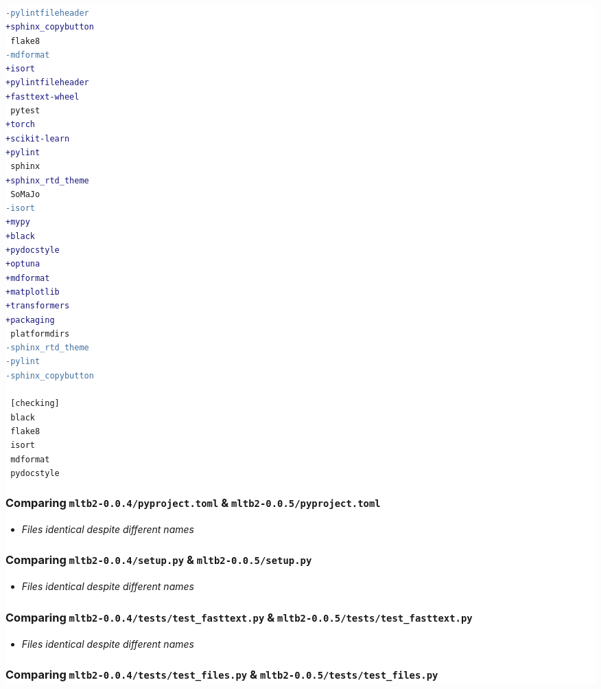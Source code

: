 ```diff
-pylintfileheader
+sphinx_copybutton
 flake8
-mdformat
+isort
+pylintfileheader
+fasttext-wheel
 pytest
+torch
+scikit-learn
+pylint
 sphinx
+sphinx_rtd_theme
 SoMaJo
-isort
+mypy
+black
+pydocstyle
+optuna
+mdformat
+matplotlib
+transformers
+packaging
 platformdirs
-sphinx_rtd_theme
-pylint
-sphinx_copybutton
 
 [checking]
 black
 flake8
 isort
 mdformat
 pydocstyle
```

### Comparing `mltb2-0.0.4/pyproject.toml` & `mltb2-0.0.5/pyproject.toml`

 * *Files identical despite different names*

### Comparing `mltb2-0.0.4/setup.py` & `mltb2-0.0.5/setup.py`

 * *Files identical despite different names*

### Comparing `mltb2-0.0.4/tests/test_fasttext.py` & `mltb2-0.0.5/tests/test_fasttext.py`

 * *Files identical despite different names*

### Comparing `mltb2-0.0.4/tests/test_files.py` & `mltb2-0.0.5/tests/test_files.py`
